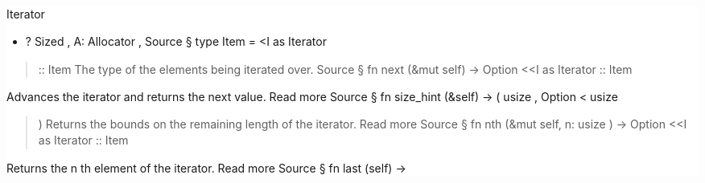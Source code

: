 Iterator
+ ?
Sized
,
    A:
Allocator
,
Source
§
type
Item
= <I as
Iterator
>::
Item
The type of the elements being iterated over.
Source
§
fn
next
(&mut self) ->
Option
<<I as
Iterator
>::
Item
>
Advances the iterator and returns the next value.
Read more
Source
§
fn
size_hint
(&self) -> (
usize
,
Option
<
usize
>)
Returns the bounds on the remaining length of the iterator.
Read more
Source
§
fn
nth
(&mut self, n:
usize
) ->
Option
<<I as
Iterator
>::
Item
>
Returns the
n
th element of the iterator.
Read more
Source
§
fn
last
(self) ->